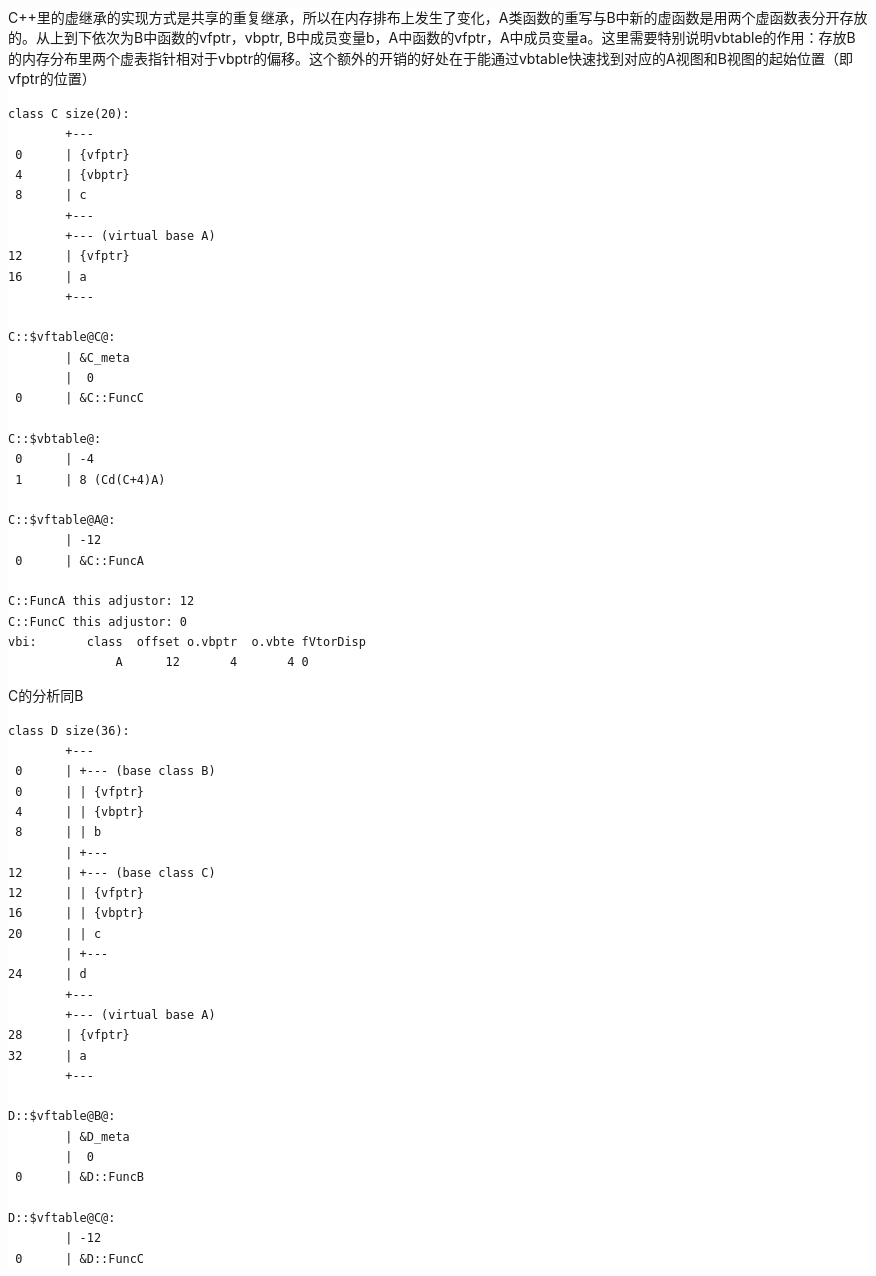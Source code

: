 C++里的虚继承的实现方式是共享的重复继承，所以在内存排布上发生了变化，A类函数的重写与B中新的虚函数是用两个虚函数表分开存放的。从上到下依次为B中函数的vfptr，vbptr, B中成员变量b，A中函数的vfptr，A中成员变量a。这里需要特别说明vbtable的作用：存放B的内存分布里两个虚表指针相对于vbptr的偏移。这个额外的开销的好处在于能通过vbtable快速找到对应的A视图和B视图的起始位置（即vfptr的位置）

```
class C size(20):
        +---
 0      | {vfptr}
 4      | {vbptr}
 8      | c
        +---
        +--- (virtual base A)
12      | {vfptr}
16      | a
        +---

C::$vftable@C@:
        | &C_meta
        |  0
 0      | &C::FuncC

C::$vbtable@:
 0      | -4
 1      | 8 (Cd(C+4)A)

C::$vftable@A@:
        | -12
 0      | &C::FuncA

C::FuncA this adjustor: 12
C::FuncC this adjustor: 0
vbi:       class  offset o.vbptr  o.vbte fVtorDisp
               A      12       4       4 0
```

C的分析同B

```
class D size(36):
        +---
 0      | +--- (base class B)
 0      | | {vfptr}
 4      | | {vbptr}
 8      | | b
        | +---
12      | +--- (base class C)
12      | | {vfptr}
16      | | {vbptr}
20      | | c
        | +---
24      | d
        +---
        +--- (virtual base A)
28      | {vfptr}
32      | a
        +---

D::$vftable@B@:
        | &D_meta
        |  0
 0      | &D::FuncB

D::$vftable@C@:
        | -12
 0      | &D::FuncC
```